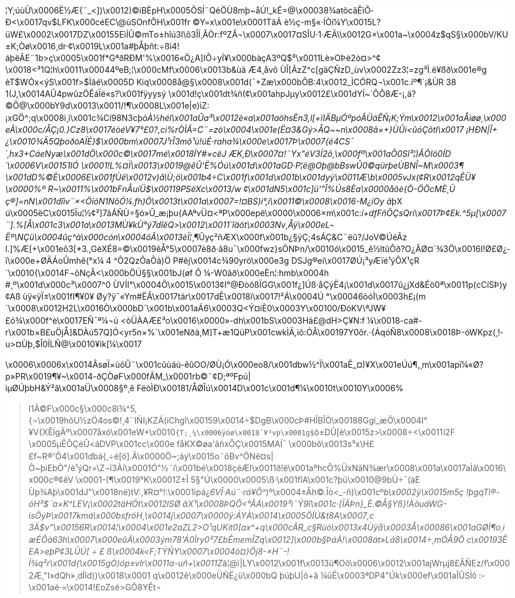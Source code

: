 ¦Y;úùÜ\x0006Ë½Æ{¨_<])\x0012)©iBÈpH\x0005ÕSÍ¨QéÖÙ8mþ~åÚ!_kÉ=@\x00038¾atöcãÊìÕ­Ð<\x0017qv$LFK\x000céEC\@ùSOnfÔH\x001fr 
©Y=x\x001e\x0001TäÁ è½ç-m§«·ÍÒí¼Y\x0015L?üW£\x0002\x0017DZ\x00155EìÍÛ©mTo±hîú3l\õ3ÎÍ¸ÂÒr:fºZÂ¬\x0007\x0017¤SÎU·1·ÆÄ\\x0012G×\x001a~\x0004z$qS§\x000bV/KU±K;Òø\x0016¸dr·¢\x0019L\x001a#þÅþñt:÷ßì4!áþëÃE¨1b>ç\x0005\x001f*GªðRÐM'%\x0016«Ö¿A]IÔ÷yÍ¥\x000bàçA3ºQ$³\x0011Lè»OÞè2ò¤>^¢ \x0018<³1Q¦h\x0011\x00044ºeB;¦\x000cMf\x0006\x0013b&ùã
Æ4¸åvô
ÙÎ[ÃzZ^c[gäÇÑzD_ùv\x0002Zz3¦=zg³Ì.ë¥ßð\x001e®g
èT$WÓx<ýS\x001f>$Ìâé\x0005D
Kiq\x0008å@§\x0008\x001d(¯+Zæ\x000bÕB:4\x0012_ÌCÓRQ¬\x001c.íº¶´¡&ÙR
38
1(J,\x0014AÛ4pwûzÖÊáÏë«s?\x001fÿyysý	\x001d!ç\x001dt¾ñ(¢\x001ahpJµy\x0012£\x001dYÍ~´ÔÔ8Æ-¡,ä?©Õ@\x000bY9d\x0013\x0011/!¶\x0008L\x001e|e)ìZ:¡xGÖ^;q\x0008i¸ì\x001c¾Cí98N3cþ*òÀ½hél\x001aÛa³\x0012è«a\x001aöhsÈn3,l[+*ïlÄBµÓºpóÂÜáÊÑ¡K;Ým\x0012\x001aÅìøø¸\x000eÃ\x000c/ÅÇ¡0.}Cz8\x0017éòéV¥7°£0?,ci%rÒÌÂ=C¨=zò\x0004\x001e(Ë¤3&Gý>ÅQ~~n\x0008ã×+}ÙÛi<ûóÇõtI\x0017	¡HÐN|Î+¿\x0010¾Ä5QþoðòAÏÉ}$\x000bm\x0007J¹rÎ3m*ô¹ú!úÉ·raha¾\x000e\x0017Þ\x0007{é4CS¯´¸hx3+CáeNyæ\x001dÖ\x000c©\x0017mé\x0018ÍY#×cëJ
ÆK¸Ð\x0007¤!¨Yx"éV3­Í2õ¸\x000fº\x001aÕ0Sî³¦)ÂÔIö0ÍD´\x0006V\x00151IÓ
\x0001!L%¤Ï\x0013\x0019@êÛ'Ë%Óú\x001d\x001aGD·P¦ë@Oþ@bBswÛ0©qürþeÙBNÎ~M\x0003¶
\x001dD%©È\x0006E\x001fÙë\x0012v)â\Ù;ö\x001b4÷C\x001f\x001d\x001b\x001dyý\x0011Æ\b\x0005vJx(¢R\x0012qÊÜ¥\x0000%º
R~\x0011%\x001bFnÅuíÜ$\x00119PSëXc\x0013/w ¢\x001dN5\x001c]ü'"Î%Ús8Èa\x0000åõè{Ò-ÖÖcMÈ¸Ü	ç®]=nN\x001dîìv¨×<ÖíóN1NõÓ¼.fh)Ö\x0013t\x001a\x0007=!¤BS)i°,ì\x0011©\x0008\x0016-M¿íOy
ã*þX ú\x0005ëC\x0015Ïu¦½¢²]7ãÁÑÙ÷§ó»Û_æ¡þu{AAªvÜ¤<ªP\x000epë\x0000\x0006×m\x001c:*ï+dfFñÕÇsQri\x0017Þ¢Ek.^5µ[\x0007¨].%[Å\x001c3\x001a\x0013MÙ¥kÙ°ý7dîêQ>\x0012\x0011`îäöt\x0003Nv¸Åÿ\x000eL¬Ëº\NÇü\x0004ûç^à\x000cón\x0004öÂ\x0013èÏ¦*¸¶Ûyç²ñÆX\x000f\x001b¿§ýÇ;4sÁÇ&C¨ëû?/JoV©ÚéÂzl.]%Æ[+\x001eô3[*3.,GèXÉ8=©\x0019êÅ°5\x0007è8ð·â8u¯\x000fwz}sÖNÞn/\x0010ó\x0015_ê½ltûÔð?O¿ÂØ¤´¾3Ö\x0016I!Ø£Ø¿­ï\x000e+ØÄÁoÛmhê(°x¼	4
^Ô2QzÔaÕà)Ö P#êj\x0014c¾90yrö\x000e3g DSJg®e$%;Îÿ8^n\x0007Û6xb$i\x0017ØÚ¡³yÆïé¹ýÔX¹çR´\x0010{\x0014F¬õNçÂ<\x000bÖÚ§§\x001bJ(øf
Ô ¼-W0ãð\x000eÈn¦:hmb\x0004h
#¸º\x001d\x000c³\x0007^0 ÙVÍI°\x0004Õ\x0015\x0013¢I°@ÐòôßÏGG\x001f¿]Úß·åÇýË4¡\x001d\x0017û¿jXd&Éö0ª\x0011p(cCíSÞ)y¢Aß
ùÿ«ÿÏ±\x001fI¶¥0¥	Øy?ÿ¯«Ym#ËÂ\x0017tár\x0017dÊ\x0018­ì\x0017!²Á\x0004Ú °\x00046òóÌ\x0003h£¡(m´\x0008\x0012H2L\x0016Ò\x000bD´\x001b\x001aÁ6\x0003Q<Ý¤iÈ0\x0003Y\x00100/ÐóKV\ªJW¥£ó¾\x000f^è\x0017EÑ¯ª¼¬ú <òÜÀAÆ£³o\x0016\x0000»-dh\x001bS\x0003Há£@dH>Ç¥N:f ¼\x0018-ca#-r\x001b×B£uÖjÅ]&DÀú57Q]Ó<yr5n×%´\x001eNðà,M]T+æ1QüP\x001cwkÌÄ,ìõ:ÓÂ\x00197Y0ôr.·{ÁqóÑ8\x0008\x0018Þ-óWKpz(¸!­u>¤Ùþ,$Î0ÍLÑ@\x0010¥ìk[¼\x0017

\x0006\x0006x\x0014ÂsøÏ×ùõÛ¨\x001cûùáú-êûOO/ØÙ¡Ó\x000eo8/\x001dbw½^Ï\x001aÊ_¤)¥X\x001eÚú¶,¸m\x001apï¼«Ø?p»PR\x0019¶¥~\x0014-ðÇÒøF\x000fÃM_\x0001rb©¨¢D;ªºFpú|ìµØÚþbH&Ý²â\x001aÜ\x0008§º¸ê FëòÌÐ\x00181/ÅØÎú\x0014D\x001c\x001d¶¼\x0010t\x0010Y\x0006% 
>l1Ã©F\x000c§\x000c8ï¾^5,{¬\x0019hõU½zÖ4os©!¸4¨IÑI¡KZÁ(iChgl\x00159\x0014÷$DgB\x000cÞ#HÎBÎÒ\x00188Ggí_æÕ\x0004I°¥V{XÊÍgÄº\x0007åxó\x001eW+\x0010`{T;¸¼\x0006ÿóø\x0018´¥³vp\x0001g$`ò±DÛ[è\x0015z>\x0008÷<\x0011ï2F	\x0005µÊÕÇéÛ<áDVP\x001cc\x000e
fåKX©øa'ãñxÔÇ\x0015MAÍ¯
\x000bõ\x0013s³x\H£
£f~R®'Õ4\x001dbá{,÷é[ö].Ä\x0000Ö~;áy\x0015o¨õBv^ÖNë¤s|Ò~þìEbÒ"/è¹ýQr=\Z¬ï3Àí\x0001Ó"½¨í\x001bé\x0018çéÆl\x0011ð!ë\x001aºhcÕ%ÜxNãN¾ær\x0008\x001a\x0017aÍâ\x0016\x000c®¢êV
\x0001-(¶\x0019°K\\x0001Z±Î 5­§"Ú\x0000\x0005\ß·\x001fîA\x001c?þü\x0010@9bÙ÷¯(àE
Ùp¾Aþ\x001dJ"\x0018në)tV:,¥R¤°!:\x0001ipá¿*6VÎ·Aú¨·­rá¥Ô^*)º\x0004±Âh©.Îò<_-ñ)\x001cº*b\x0002ÿ\x0015_m5ç
!þgqTì_®-óH²$
´a×K^LEV¡\x0002täHÓt\x0012lSØ
âX¹\x0008ÞQÔ<°ÂÁ\x0019³ì¨Ý9î\x001c·[ÏÃÞn}_È.©Å§Yß}!ÀôuáWG-isÖýÞ\x0017kmá\x000bsfröH¸\x0014j\x0007\x0000ÿ:ÁYÀ\x0014\x0005ÖÍÚ&t8A\x0007,c 3Ä$v"\x00156R\x0014¦\x0004\x001e2aZL2>O¹qUKít0[ax^+q\x000cÂR_c§Rùò\x0013x4Ùÿå\x0003Å\x00086\x001aGØÌ¶o¸iæÉÔà63h\x0007\x000eûÄ\x0003ým78'Á0Ìry0²7£bÊmemÎZq\x0012]\x000b§ÞáÀ!\x0008át»Lá8\x0014÷¸mÓÅ9Ô
c\x00193Ê EA>eþP¢3LÜÚ[	÷
£ ß\x0004k<F;TÝÑY\x0007\x0004ò¤}Öj8-×H¨-!Ì¾q²r\x001d{\x0015gÓ)óp±vlr\x0011a-uñ+\x0011Z*ã¦@ï|LY\x0012\x001f\x0013ü¶Oô\x0006\x0012\x001ajWrµj8£ÂÑEz/f\x0002Æ,"I»dQh»¸dÍîd))\x0018\x0001 q\x0012ê\x000eÜÑË¿ü\x000bQ þúþU|ó+â ¼ûË\x0003ªDP4"Úk\x000ef\x001aÎÛ­SÌ`Ó`	:-\x001aé·=\x0014!£oZsé>GÕ8YÊ­t¬